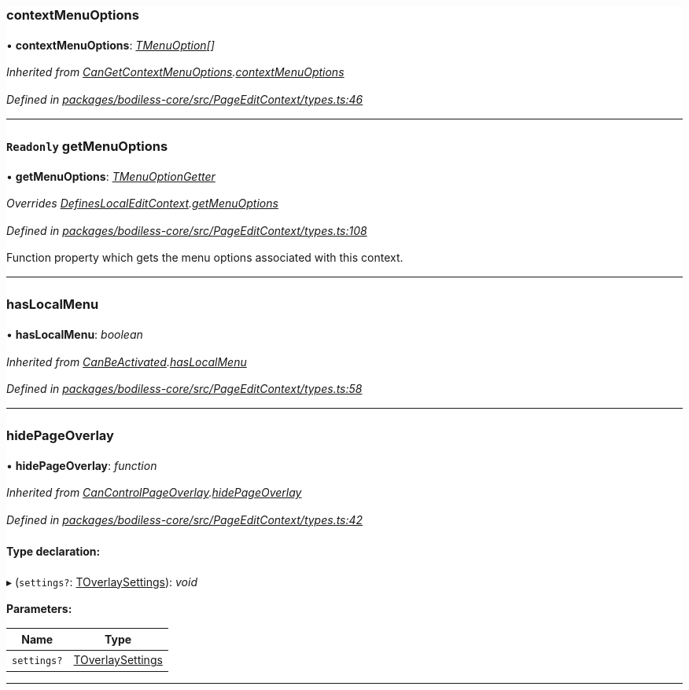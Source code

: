 ###  contextMenuOptions

• **contextMenuOptions**: *[TMenuOption](../globals.md#tmenuoption)[]*

*Inherited from [CanGetContextMenuOptions](cangetcontextmenuoptions.md).[contextMenuOptions](cangetcontextmenuoptions.md#contextmenuoptions)*

*Defined in [packages/bodiless-core/src/PageEditContext/types.ts:46](https://github.com/johnsonandjohnson/Bodiless-JS/blob/9f5cfb56/packages/bodiless-core/src/PageEditContext/types.ts#L46)*

___

### `Readonly` getMenuOptions

• **getMenuOptions**: *[TMenuOptionGetter](../globals.md#tmenuoptiongetter)*

*Overrides [DefinesLocalEditContext](defineslocaleditcontext.md).[getMenuOptions](defineslocaleditcontext.md#optional-getmenuoptions)*

*Defined in [packages/bodiless-core/src/PageEditContext/types.ts:108](https://github.com/johnsonandjohnson/Bodiless-JS/blob/9f5cfb56/packages/bodiless-core/src/PageEditContext/types.ts#L108)*

Function property which gets the menu options associated with this context.

___

###  hasLocalMenu

• **hasLocalMenu**: *boolean*

*Inherited from [CanBeActivated](canbeactivated.md).[hasLocalMenu](canbeactivated.md#haslocalmenu)*

*Defined in [packages/bodiless-core/src/PageEditContext/types.ts:58](https://github.com/johnsonandjohnson/Bodiless-JS/blob/9f5cfb56/packages/bodiless-core/src/PageEditContext/types.ts#L58)*

___

###  hidePageOverlay

• **hidePageOverlay**: *function*

*Inherited from [CanControlPageOverlay](cancontrolpageoverlay.md).[hidePageOverlay](cancontrolpageoverlay.md#hidepageoverlay)*

*Defined in [packages/bodiless-core/src/PageEditContext/types.ts:42](https://github.com/johnsonandjohnson/Bodiless-JS/blob/9f5cfb56/packages/bodiless-core/src/PageEditContext/types.ts#L42)*

#### Type declaration:

▸ (`settings?`: [TOverlaySettings](../globals.md#toverlaysettings)): *void*

**Parameters:**

Name | Type |
------ | ------ |
`settings?` | [TOverlaySettings](../globals.md#toverlaysettings) |

___

